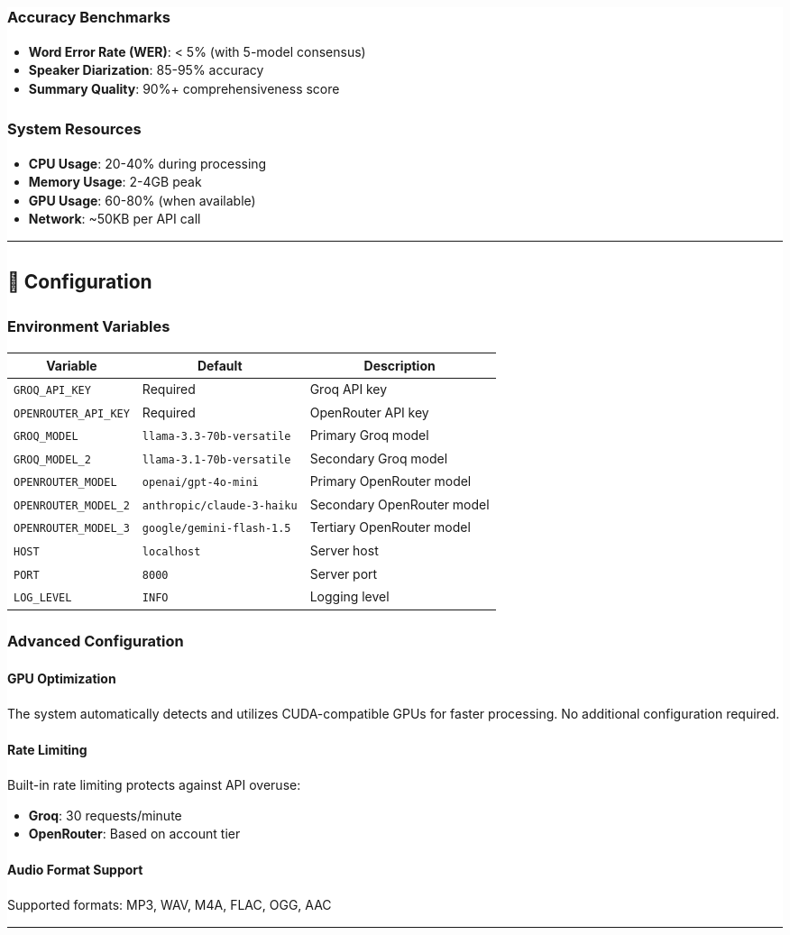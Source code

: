 ### Accuracy Benchmarks

- **Word Error Rate (WER)**: < 5% (with 5-model consensus)
- **Speaker Diarization**: 85-95% accuracy
- **Summary Quality**: 90%+ comprehensiveness score

### System Resources

- **CPU Usage**: 20-40% during processing
- **Memory Usage**: 2-4GB peak
- **GPU Usage**: 60-80% (when available)
- **Network**: ~50KB per API call

---

## 🔧 Configuration

### Environment Variables

| Variable | Default | Description |
|----------|---------|-------------|
| `GROQ_API_KEY` | Required | Groq API key |
| `OPENROUTER_API_KEY` | Required | OpenRouter API key |
| `GROQ_MODEL` | `llama-3.3-70b-versatile` | Primary Groq model |
| `GROQ_MODEL_2` | `llama-3.1-70b-versatile` | Secondary Groq model |
| `OPENROUTER_MODEL` | `openai/gpt-4o-mini` | Primary OpenRouter model |
| `OPENROUTER_MODEL_2` | `anthropic/claude-3-haiku` | Secondary OpenRouter model |
| `OPENROUTER_MODEL_3` | `google/gemini-flash-1.5` | Tertiary OpenRouter model |
| `HOST` | `localhost` | Server host |
| `PORT` | `8000` | Server port |
| `LOG_LEVEL` | `INFO` | Logging level |

### Advanced Configuration

#### GPU Optimization
The system automatically detects and utilizes CUDA-compatible GPUs for faster processing. No additional configuration required.

#### Rate Limiting
Built-in rate limiting protects against API overuse:
- **Groq**: 30 requests/minute
- **OpenRouter**: Based on account tier

#### Audio Format Support
Supported formats: MP3, WAV, M4A, FLAC, OGG, AAC

---